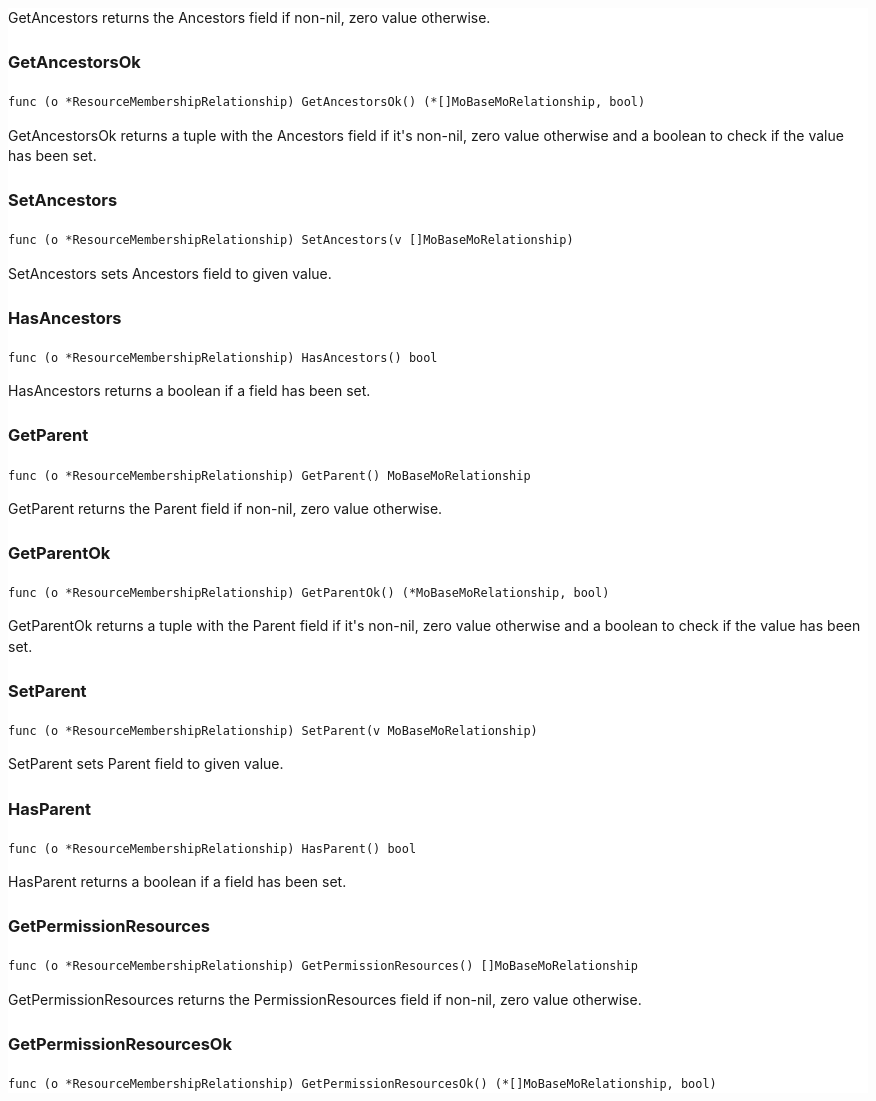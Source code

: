 GetAncestors returns the Ancestors field if non-nil, zero value otherwise.

### GetAncestorsOk

`func (o *ResourceMembershipRelationship) GetAncestorsOk() (*[]MoBaseMoRelationship, bool)`

GetAncestorsOk returns a tuple with the Ancestors field if it's non-nil, zero value otherwise
and a boolean to check if the value has been set.

### SetAncestors

`func (o *ResourceMembershipRelationship) SetAncestors(v []MoBaseMoRelationship)`

SetAncestors sets Ancestors field to given value.

### HasAncestors

`func (o *ResourceMembershipRelationship) HasAncestors() bool`

HasAncestors returns a boolean if a field has been set.

### GetParent

`func (o *ResourceMembershipRelationship) GetParent() MoBaseMoRelationship`

GetParent returns the Parent field if non-nil, zero value otherwise.

### GetParentOk

`func (o *ResourceMembershipRelationship) GetParentOk() (*MoBaseMoRelationship, bool)`

GetParentOk returns a tuple with the Parent field if it's non-nil, zero value otherwise
and a boolean to check if the value has been set.

### SetParent

`func (o *ResourceMembershipRelationship) SetParent(v MoBaseMoRelationship)`

SetParent sets Parent field to given value.

### HasParent

`func (o *ResourceMembershipRelationship) HasParent() bool`

HasParent returns a boolean if a field has been set.

### GetPermissionResources

`func (o *ResourceMembershipRelationship) GetPermissionResources() []MoBaseMoRelationship`

GetPermissionResources returns the PermissionResources field if non-nil, zero value otherwise.

### GetPermissionResourcesOk

`func (o *ResourceMembershipRelationship) GetPermissionResourcesOk() (*[]MoBaseMoRelationship, bool)`
